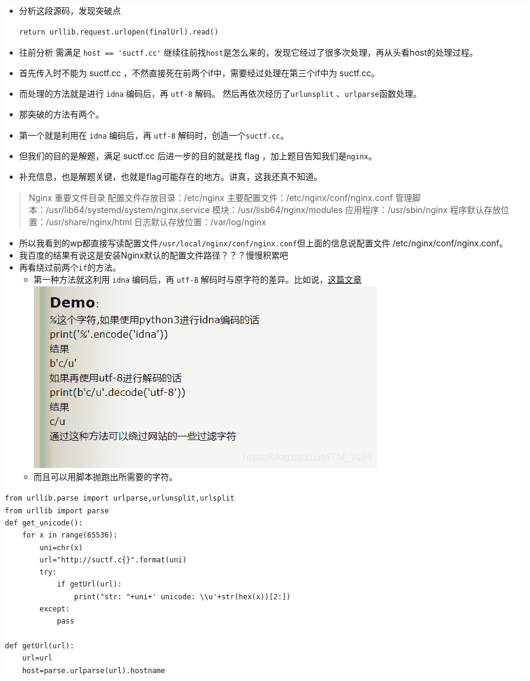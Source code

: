 *   分析这段源码，发现突破点

    ```
    return urllib.request.urlopen(finalUrl).read() 
    ```

*   往前分析 需满足 `host == 'suctf.cc'` 继续往前找`host`是怎么来的，发现它经过了很多次处理，再从头看host的处理过程。

*   首先传入时不能为 suctf.cc ，不然直接死在前两个if中，需要经过处理在第三个if中为 suctf.cc。

*   而处理的方法就是进行 `idna` 编码后，再 `utf-8` 解码。 然后再依次经历了`urlunsplit` 、`urlparse`函数处理。

*   那突破的方法有两个。

*   第一个就是利用在 `idna` 编码后，再 `utf-8` 解码时，创造一个`suctf.cc`。

*   但我们的目的是解题，满足 suctf.cc 后进一步的目的就是找 flag ，加上题目告知我们是`nginx`。

*   补充信息，也是解题关键，也就是flag可能存在的地方。讲真，这我还真不知道。

> Nginx 重要文件目录
> 配置文件存放目录：/etc/nginx
> 主要配置文件：/etc/nginx/conf/nginx.conf
> 管理脚本：/usr/lib64/systemd/system/nginx.service
> 模块：/usr/lisb64/nginx/modules
> 应用程序：/usr/sbin/nginx
> 程序默认存放位置：/usr/share/nginx/html
> 日志默认存放位置：/var/log/nginx

*   所以我看到的wp都直接写读配置文件`/usr/local/nginx/conf/nginx.conf`但上面的信息说配置文件 /etc/nginx/conf/nginx.conf。
*   我百度的结果有说这是安装Nginx默认的配置文件路径？？？慢慢积累吧
*   再看绕过前两个`if`的方法。
    *   第一种方法就这利用 `idna` 编码后，再 `utf-8` 解码时与原字符的差异。比如说，[这篇文章](https://www.cnblogs.com/cimuhuashuimu/p/11490431.html)
        ![在这里插入图片描述](img/e667308e83e1783556e82e22d5e1cc3a.png)
    *   而且可以用脚本抛跑出所需要的字符。

```
from urllib.parse import urlparse,urlunsplit,urlsplit
from urllib import parse
def get_unicode():
    for x in range(65536):
        uni=chr(x)
        url="http://suctf.c{}".format(uni)
        try:
            if getUrl(url):
                print("str: "+uni+' unicode: \\u'+str(hex(x))[2:])
        except:
            pass

def getUrl(url):
    url=url
    host=parse.urlparse(url).hostname
```